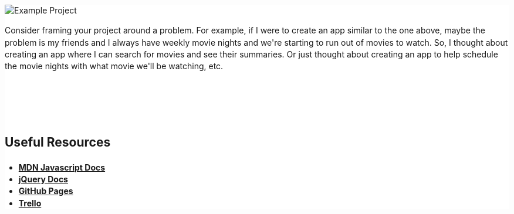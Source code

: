 ![Example Project](https://i.imgur.com/L6hwHMR.gif)

Consider framing your project around a problem. For example, if I were to create an app similar to the one above, maybe the problem is my friends and I always have weekly movie nights and we're starting to run out of movies to watch. So, I thought about creating an app where I can search for movies and see their summaries. Or just thought about creating an app to help schedule the movie nights with what movie we'll be watching, etc.

<br>
<br>
<br>

## Useful Resources

- **[MDN Javascript Docs](https://developer.mozilla.org/en-US/docs/Web/JavaScript)**
- **[jQuery Docs](https://api.jquery.com)**
- **[GitHub Pages](https://pages.github.com)**
- **[Trello](trello.com)**
